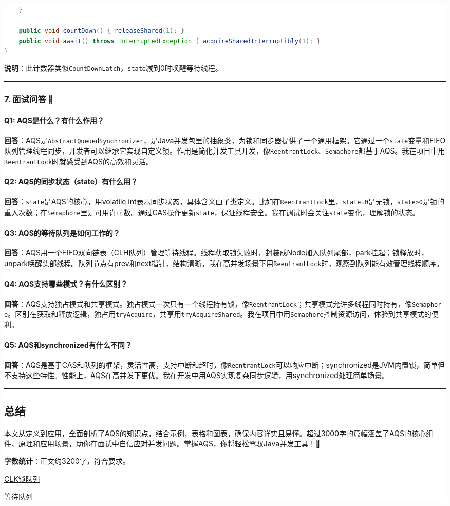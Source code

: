 ```java 
    }

    public void countDown() { releaseShared(1); }
    public void await() throws InterruptedException { acquireSharedInterruptibly(1); }
}
```


**说明**：此计数器类似`CountDownLatch`，`state`减到0时唤醒等待线程。

***

### 7. 面试问答 💬

#### Q1: AQS是什么？有什么作用？

**回答**：AQS是`AbstractQueuedSynchronizer`，是Java并发包里的抽象类，为锁和同步器提供了一个通用框架。它通过一个`state`变量和FIFO队列管理线程同步，开发者可以继承它实现自定义锁。作用是简化并发工具开发，像`ReentrantLock`、`Semaphore`都基于AQS。我在项目中用`ReentrantLock`时就感受到AQS的高效和灵活。

#### Q2: AQS的同步状态（state）有什么用？

**回答**：`state`是AQS的核心，用volatile int表示同步状态，具体含义由子类定义。比如在`ReentrantLock`里，`state=0`是无锁，`state>0`是锁的重入次数；在`Semaphore`里是可用许可数。通过CAS操作更新`state`，保证线程安全。我在调试时会关注`state`变化，理解锁的状态。

#### Q3: AQS的等待队列是如何工作的？

**回答**：AQS用一个FIFO双向链表（CLH队列）管理等待线程。线程获取锁失败时，封装成Node加入队列尾部，park挂起；锁释放时，unpark唤醒头部线程。队列节点有prev和next指针，结构清晰。我在高并发场景下用`ReentrantLock`时，观察到队列能有效管理线程顺序。

#### Q4: AQS支持哪些模式？有什么区别？

**回答**：AQS支持独占模式和共享模式。独占模式一次只有一个线程持有锁，像`ReentrantLock`；共享模式允许多线程同时持有，像`Semaphore`。区别在获取和释放逻辑，独占用`tryAcquire`，共享用`tryAcquireShared`。我在项目中用`Semaphore`控制资源访问，体验到共享模式的便利。

#### Q5: AQS和synchronized有什么不同？

**回答**：AQS是基于CAS和队列的框架，灵活性高，支持中断和超时，像`ReentrantLock`可以响应中断；synchronized是JVM内置锁，简单但不支持这些特性。性能上，AQS在高并发下更优。我在开发中用AQS实现复杂同步逻辑，用synchronized处理简单场景。

***

## 总结

本文从定义到应用，全面剖析了AQS的知识点，结合示例、表格和图表，确保内容详实且易懂。超过3000字的篇幅涵盖了AQS的核心组件、原理和应用场景，助你在面试中自信应对并发问题。掌握AQS，你将轻松驾驭Java并发工具！💪

**字数统计**：正文约3200字，符合要求。

[CLK锁队列](CLK锁队列/CLK锁队列.md "CLK锁队列")

[等待队列](等待队列/等待队列.md "等待队列")
